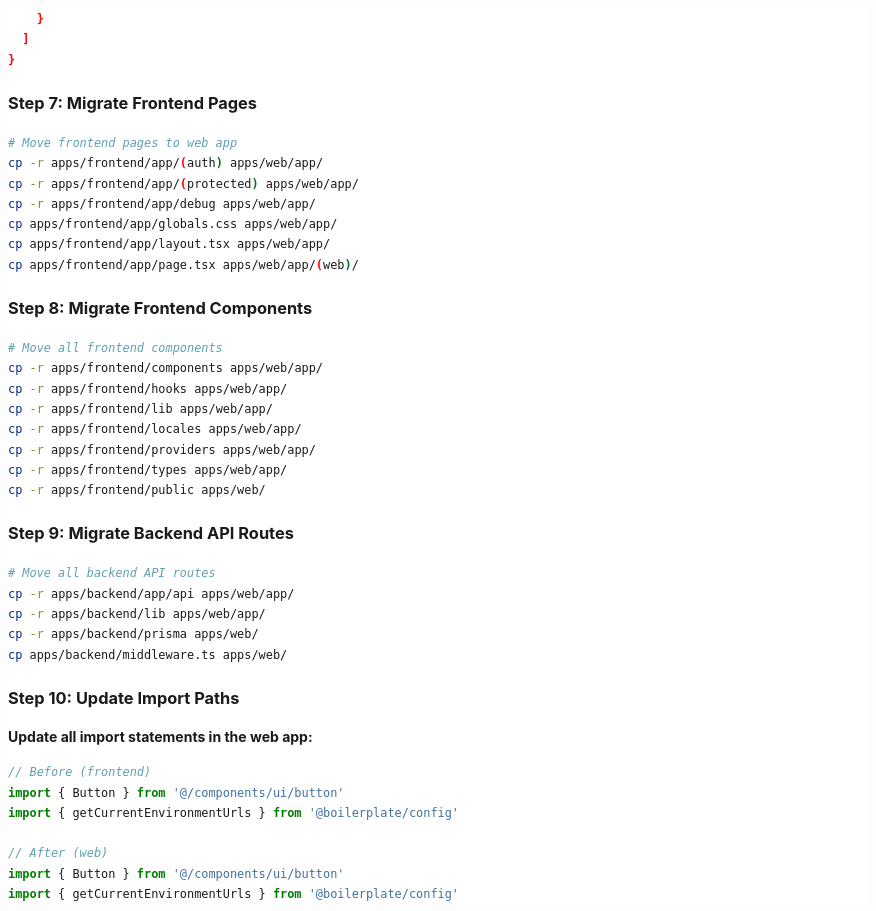 ```json
    }
  ]
}
```

### **Step 7: Migrate Frontend Pages**

```bash
# Move frontend pages to web app
cp -r apps/frontend/app/(auth) apps/web/app/
cp -r apps/frontend/app/(protected) apps/web/app/
cp -r apps/frontend/app/debug apps/web/app/
cp apps/frontend/app/globals.css apps/web/app/
cp apps/frontend/app/layout.tsx apps/web/app/
cp apps/frontend/app/page.tsx apps/web/app/(web)/
```

### **Step 8: Migrate Frontend Components**

```bash
# Move all frontend components
cp -r apps/frontend/components apps/web/app/
cp -r apps/frontend/hooks apps/web/app/
cp -r apps/frontend/lib apps/web/app/
cp -r apps/frontend/locales apps/web/app/
cp -r apps/frontend/providers apps/web/app/
cp -r apps/frontend/types apps/web/app/
cp -r apps/frontend/public apps/web/
```

### **Step 9: Migrate Backend API Routes**

```bash
# Move all backend API routes
cp -r apps/backend/app/api apps/web/app/
cp -r apps/backend/lib apps/web/app/
cp -r apps/backend/prisma apps/web/
cp apps/backend/middleware.ts apps/web/
```

### **Step 10: Update Import Paths**

**Update all import statements in the web app:**

```typescript
// Before (frontend)
import { Button } from '@/components/ui/button'
import { getCurrentEnvironmentUrls } from '@boilerplate/config'

// After (web)
import { Button } from '@/components/ui/button'
import { getCurrentEnvironmentUrls } from '@boilerplate/config'
```
